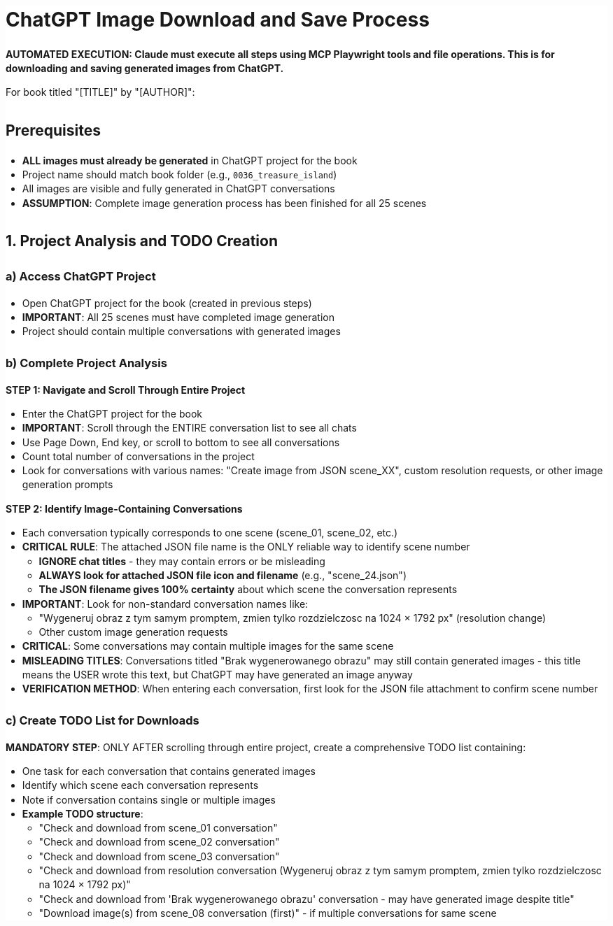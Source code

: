# ChatGPT Image Download and Save Process

**AUTOMATED EXECUTION: Claude must execute all steps using MCP Playwright tools and file operations. This is for downloading and saving generated images from ChatGPT.**

For book titled "[TITLE]" by "[AUTHOR]":

## Prerequisites

- **ALL images must already be generated** in ChatGPT project for the book
- Project name should match book folder (e.g., `0036_treasure_island`)
- All images are visible and fully generated in ChatGPT conversations
- **ASSUMPTION**: Complete image generation process has been finished for all 25 scenes

## 1. Project Analysis and TODO Creation

### a) Access ChatGPT Project
- Open ChatGPT project for the book (created in previous steps)
- **IMPORTANT**: All 25 scenes must have completed image generation
- Project should contain multiple conversations with generated images

### b) Complete Project Analysis
**STEP 1: Navigate and Scroll Through Entire Project**
- Enter the ChatGPT project for the book
- **IMPORTANT**: Scroll through the ENTIRE conversation list to see all chats
- Use Page Down, End key, or scroll to bottom to see all conversations
- Count total number of conversations in the project
- Look for conversations with various names: "Create image from JSON scene_XX", custom resolution requests, or other image generation prompts

**STEP 2: Identify Image-Containing Conversations**
- Each conversation typically corresponds to one scene (scene_01, scene_02, etc.)
- **CRITICAL RULE**: The attached JSON file name is the ONLY reliable way to identify scene number
  - **IGNORE chat titles** - they may contain errors or be misleading
  - **ALWAYS look for attached JSON file icon and filename** (e.g., "scene_24.json")
  - **The JSON filename gives 100% certainty** about which scene the conversation represents
- **IMPORTANT**: Look for non-standard conversation names like:
  - "Wygeneruj obraz z tym samym promptem, zmien tylko rozdzielczosc na 1024 × 1792 px" (resolution change)
  - Other custom image generation requests
- **CRITICAL**: Some conversations may contain multiple images for the same scene
- **MISLEADING TITLES**: Conversations titled "Brak wygenerowanego obrazu" may still contain generated images - this title means the USER wrote this text, but ChatGPT may have generated an image anyway
- **VERIFICATION METHOD**: When entering each conversation, first look for the JSON file attachment to confirm scene number

### c) Create TODO List for Downloads
**MANDATORY STEP**: ONLY AFTER scrolling through entire project, create a comprehensive TODO list containing:
- One task for each conversation that contains generated images
- Identify which scene each conversation represents
- Note if conversation contains single or multiple images
- **Example TODO structure**:
  - "Check and download from scene_01 conversation"
  - "Check and download from scene_02 conversation" 
  - "Check and download from scene_03 conversation"
  - "Check and download from resolution conversation (Wygeneruj obraz z tym samym promptem, zmien tylko rozdzielczosc na 1024 × 1792 px)"
  - "Check and download from 'Brak wygenerowanego obrazu' conversation - may have generated image despite title"
  - "Download image(s) from scene_08 conversation (first)" - if multiple conversations for same scene